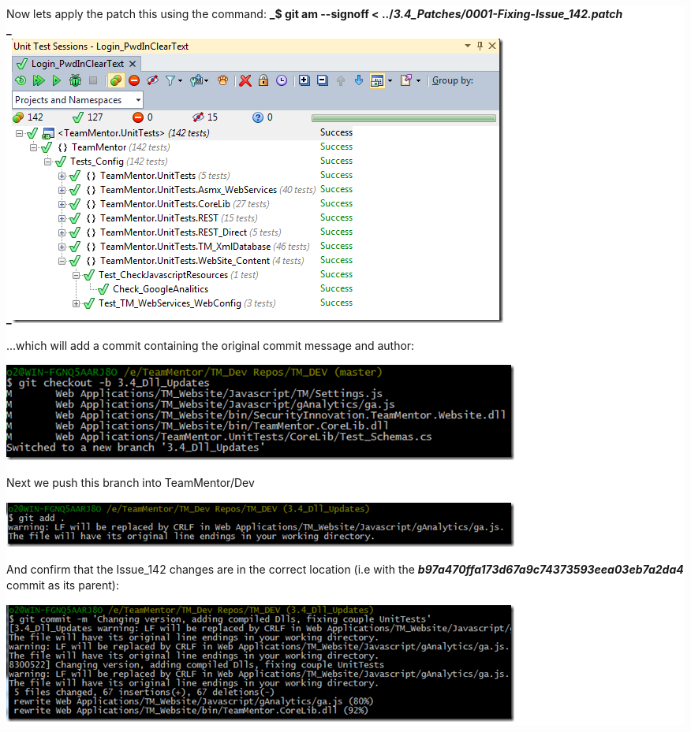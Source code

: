 Now lets apply the patch this using the command: **_$ git am --signoff < ../_3.4_Patches/0001-Fixing-Issue_142.patch_**  
**_  
_**[![image](images/image_thumb_25255B54_25255D1.png)](http://lh6.ggpht.com/-qHleRqpQ6YU/UifgLVDNl-I/AAAAAAAAP8M/K5h9v8hlHkk/s1600-h/image%25255B150%25255D.png)

...which will add a commit containing the original commit message and author:

[![image](images/image_thumb_25255B55_25255D1.png)](http://lh4.ggpht.com/-aQ5QNZpLuKo/UifgMtqyqnI/AAAAAAAAP8c/9RznQCNFjfE/s1600-h/image%25255B153%25255D.png)

Next we push this branch into TeamMentor/Dev

[![image](images/image_thumb_25255B57_25255D1.png)](http://lh4.ggpht.com/-lCUOoadokOY/UifgNkWiNsI/AAAAAAAAP8s/Yk1kDqlhAoA/s1600-h/image%25255B159%25255D.png)

And confirm that the Issue_142 changes are in the correct location (i.e with the **_b97a470ffa173d67a9c74373593eea03eb7a2da4_**  commit as its parent):

[![image](images/image_thumb_25255B58_25255D1.png)](http://lh4.ggpht.com/-hlE7yZJphg4/UifgOwWF_UI/AAAAAAAAP88/mlxS22i5mHI/s1600-h/image%25255B162%25255D.png)
